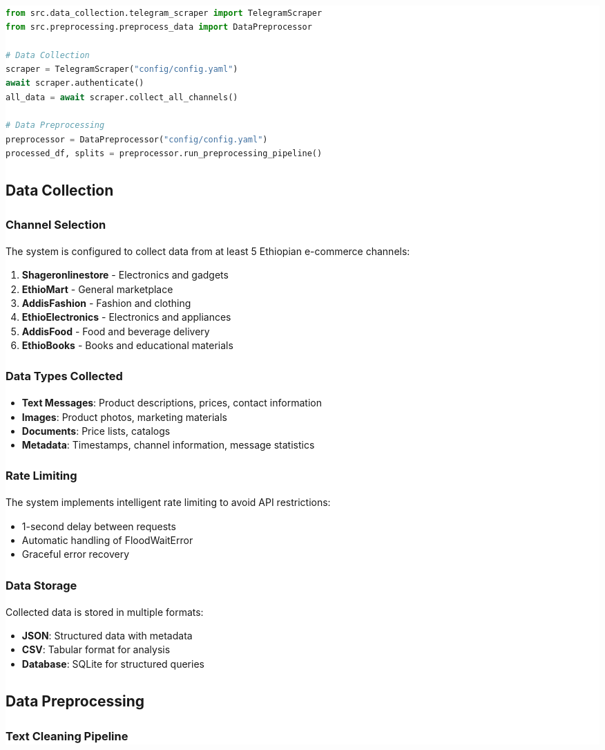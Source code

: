 ```python
from src.data_collection.telegram_scraper import TelegramScraper
from src.preprocessing.preprocess_data import DataPreprocessor

# Data Collection
scraper = TelegramScraper("config/config.yaml")
await scraper.authenticate()
all_data = await scraper.collect_all_channels()

# Data Preprocessing
preprocessor = DataPreprocessor("config/config.yaml")
processed_df, splits = preprocessor.run_preprocessing_pipeline()
```

## Data Collection

### Channel Selection

The system is configured to collect data from at least 5 Ethiopian e-commerce channels:

1. **Shageronlinestore** - Electronics and gadgets
2. **EthioMart** - General marketplace
3. **AddisFashion** - Fashion and clothing
4. **EthioElectronics** - Electronics and appliances
5. **AddisFood** - Food and beverage delivery
6. **EthioBooks** - Books and educational materials

### Data Types Collected

- **Text Messages**: Product descriptions, prices, contact information
- **Images**: Product photos, marketing materials
- **Documents**: Price lists, catalogs
- **Metadata**: Timestamps, channel information, message statistics

### Rate Limiting

The system implements intelligent rate limiting to avoid API restrictions:

- 1-second delay between requests
- Automatic handling of FloodWaitError
- Graceful error recovery

### Data Storage

Collected data is stored in multiple formats:

- **JSON**: Structured data with metadata
- **CSV**: Tabular format for analysis
- **Database**: SQLite for structured queries

## Data Preprocessing

### Text Cleaning Pipeline
